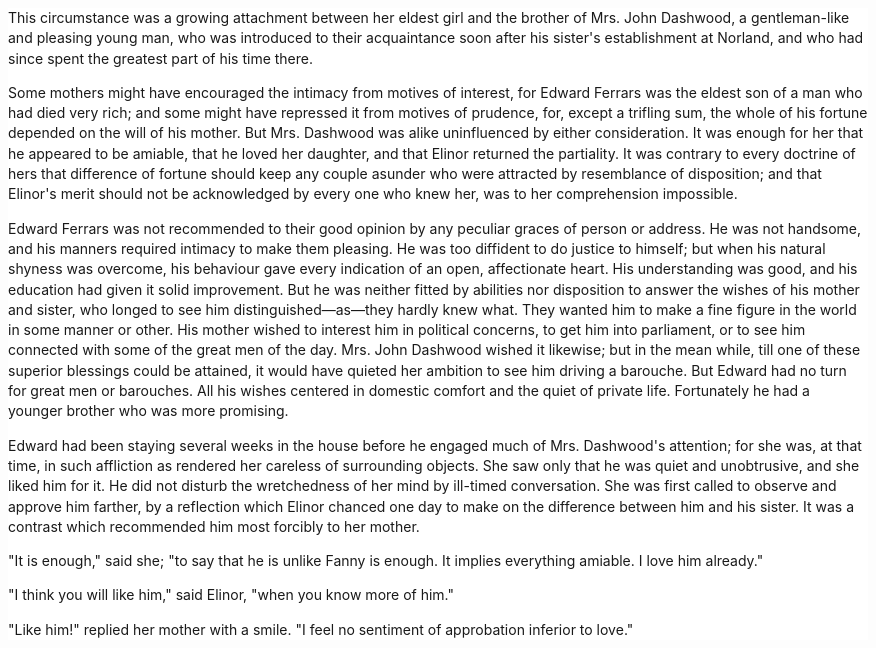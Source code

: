 This circumstance was a growing attachment between her eldest girl and
the brother of Mrs. John Dashwood, a gentleman-like and pleasing young
man, who was introduced to their acquaintance soon after his sister's
establishment at Norland, and who had since spent the greatest part of
his time there.

Some mothers might have encouraged the intimacy from motives of
interest, for Edward Ferrars was the eldest son of a man who had died
very rich; and some might have repressed it from motives of prudence,
for, except a trifling sum, the whole of his fortune depended on the
will of his mother. But Mrs. Dashwood was alike uninfluenced by either
consideration. It was enough for her that he appeared to be amiable,
that he loved her daughter, and that Elinor returned the partiality. It
was contrary to every doctrine of hers that difference of fortune should
keep any couple asunder who were attracted by resemblance of
disposition; and that Elinor's merit should not be acknowledged by every
one who knew her, was to her comprehension impossible.

Edward Ferrars was not recommended to their good opinion by any peculiar
graces of person or address. He was not handsome, and his manners
required intimacy to make them pleasing. He was too diffident to do
justice to himself; but when his natural shyness was overcome, his
behaviour gave every indication of an open, affectionate heart. His
understanding was good, and his education had given it solid
improvement. But he was neither fitted by abilities nor disposition to
answer the wishes of his mother and sister, who longed to see him
distinguished—as—they hardly knew what. They wanted him to make a fine
figure in the world in some manner or other. His mother wished to
interest him in political concerns, to get him into parliament, or to
see him connected with some of the great men of the day. Mrs. John
Dashwood wished it likewise; but in the mean while, till one of these
superior blessings could be attained, it would have quieted her ambition
to see him driving a barouche. But Edward had no turn for great men or
barouches. All his wishes centered in domestic comfort and the quiet of
private life. Fortunately he had a younger brother who was more
promising.

Edward had been staying several weeks in the house before he engaged
much of Mrs. Dashwood's attention; for she was, at that time, in such
affliction as rendered her careless of surrounding objects. She saw only
that he was quiet and unobtrusive, and she liked him for it. He did not
disturb the wretchedness of her mind by ill-timed conversation. She was
first called to observe and approve him farther, by a reflection which
Elinor chanced one day to make on the difference between him and his
sister. It was a contrast which recommended him most forcibly to her
mother.

"It is enough," said she; "to say that he is unlike Fanny is enough. It
implies everything amiable. I love him already."

"I think you will like him," said Elinor, "when you know more of him."

"Like him!" replied her mother with a smile. "I feel no sentiment of
approbation inferior to love."
